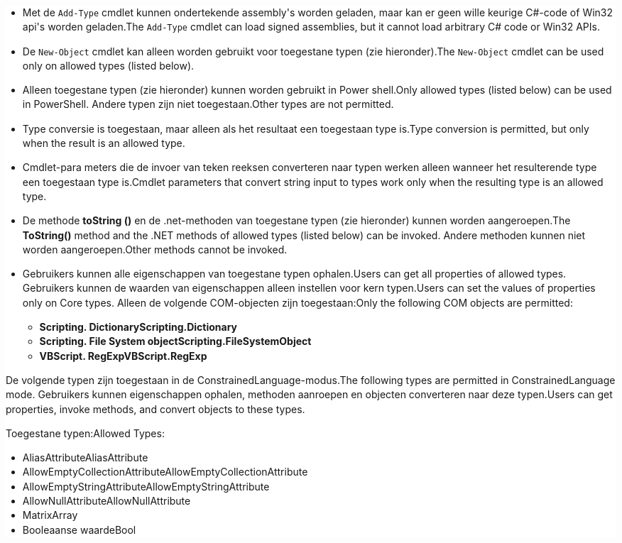- <span data-ttu-id="4105f-156">Met de `Add-Type` cmdlet kunnen ondertekende assembly's worden geladen, maar kan er geen wille keurige C#-code of Win32 api's worden geladen.</span><span class="sxs-lookup"><span data-stu-id="4105f-156">The `Add-Type` cmdlet can load signed assemblies, but it cannot load arbitrary C# code or Win32 APIs.</span></span>

- <span data-ttu-id="4105f-157">De `New-Object` cmdlet kan alleen worden gebruikt voor toegestane typen (zie hieronder).</span><span class="sxs-lookup"><span data-stu-id="4105f-157">The `New-Object` cmdlet can be used only on allowed types (listed below).</span></span>

- <span data-ttu-id="4105f-158">Alleen toegestane typen (zie hieronder) kunnen worden gebruikt in Power shell.</span><span class="sxs-lookup"><span data-stu-id="4105f-158">Only allowed types (listed below) can be used in PowerShell.</span></span> <span data-ttu-id="4105f-159">Andere typen zijn niet toegestaan.</span><span class="sxs-lookup"><span data-stu-id="4105f-159">Other types are not permitted.</span></span>

- <span data-ttu-id="4105f-160">Type conversie is toegestaan, maar alleen als het resultaat een toegestaan type is.</span><span class="sxs-lookup"><span data-stu-id="4105f-160">Type conversion is permitted, but only when the result is an allowed type.</span></span>

- <span data-ttu-id="4105f-161">Cmdlet-para meters die de invoer van teken reeksen converteren naar typen werken alleen wanneer het resulterende type een toegestaan type is.</span><span class="sxs-lookup"><span data-stu-id="4105f-161">Cmdlet parameters that convert string input to types work only when the resulting type is an allowed type.</span></span>

- <span data-ttu-id="4105f-162">De methode **toString ()** en de .net-methoden van toegestane typen (zie hieronder) kunnen worden aangeroepen.</span><span class="sxs-lookup"><span data-stu-id="4105f-162">The **ToString()** method and the .NET methods of allowed types (listed below) can be invoked.</span></span> <span data-ttu-id="4105f-163">Andere methoden kunnen niet worden aangeroepen.</span><span class="sxs-lookup"><span data-stu-id="4105f-163">Other methods cannot be invoked.</span></span>

- <span data-ttu-id="4105f-164">Gebruikers kunnen alle eigenschappen van toegestane typen ophalen.</span><span class="sxs-lookup"><span data-stu-id="4105f-164">Users can get all properties of allowed types.</span></span> <span data-ttu-id="4105f-165">Gebruikers kunnen de waarden van eigenschappen alleen instellen voor kern typen.</span><span class="sxs-lookup"><span data-stu-id="4105f-165">Users can set the values of properties only on Core types.</span></span> <span data-ttu-id="4105f-166">Alleen de volgende COM-objecten zijn toegestaan:</span><span class="sxs-lookup"><span data-stu-id="4105f-166">Only the following COM objects are permitted:</span></span>

  - <span data-ttu-id="4105f-167">**Scripting. Dictionary**</span><span class="sxs-lookup"><span data-stu-id="4105f-167">**Scripting.Dictionary**</span></span>
  - <span data-ttu-id="4105f-168">**Scripting. File System object**</span><span class="sxs-lookup"><span data-stu-id="4105f-168">**Scripting.FileSystemObject**</span></span>
  - <span data-ttu-id="4105f-169">**VBScript. RegExp**</span><span class="sxs-lookup"><span data-stu-id="4105f-169">**VBScript.RegExp**</span></span>

<span data-ttu-id="4105f-170">De volgende typen zijn toegestaan in de ConstrainedLanguage-modus.</span><span class="sxs-lookup"><span data-stu-id="4105f-170">The following types are permitted in ConstrainedLanguage mode.</span></span> <span data-ttu-id="4105f-171">Gebruikers kunnen eigenschappen ophalen, methoden aanroepen en objecten converteren naar deze typen.</span><span class="sxs-lookup"><span data-stu-id="4105f-171">Users can get properties, invoke methods, and convert objects to these types.</span></span>

<span data-ttu-id="4105f-172">Toegestane typen:</span><span class="sxs-lookup"><span data-stu-id="4105f-172">Allowed Types:</span></span>

- <span data-ttu-id="4105f-173">AliasAttribute</span><span class="sxs-lookup"><span data-stu-id="4105f-173">AliasAttribute</span></span>
- <span data-ttu-id="4105f-174">AllowEmptyCollectionAttribute</span><span class="sxs-lookup"><span data-stu-id="4105f-174">AllowEmptyCollectionAttribute</span></span>
- <span data-ttu-id="4105f-175">AllowEmptyStringAttribute</span><span class="sxs-lookup"><span data-stu-id="4105f-175">AllowEmptyStringAttribute</span></span>
- <span data-ttu-id="4105f-176">AllowNullAttribute</span><span class="sxs-lookup"><span data-stu-id="4105f-176">AllowNullAttribute</span></span>
- <span data-ttu-id="4105f-177">Matrix</span><span class="sxs-lookup"><span data-stu-id="4105f-177">Array</span></span>
- <span data-ttu-id="4105f-178">Booleaanse waarde</span><span class="sxs-lookup"><span data-stu-id="4105f-178">Bool</span></span>